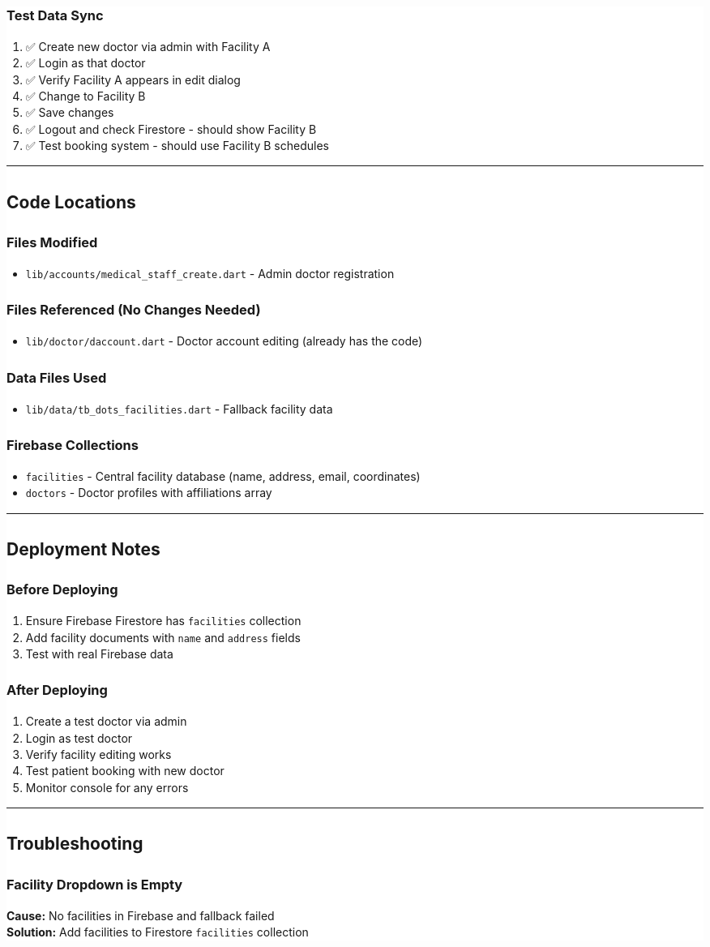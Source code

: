 ### Test Data Sync
1. ✅ Create new doctor via admin with Facility A
2. ✅ Login as that doctor
3. ✅ Verify Facility A appears in edit dialog
4. ✅ Change to Facility B
5. ✅ Save changes
6. ✅ Logout and check Firestore - should show Facility B
7. ✅ Test booking system - should use Facility B schedules

---

## Code Locations

### Files Modified
- `lib/accounts/medical_staff_create.dart` - Admin doctor registration

### Files Referenced (No Changes Needed)
- `lib/doctor/daccount.dart` - Doctor account editing (already has the code)

### Data Files Used
- `lib/data/tb_dots_facilities.dart` - Fallback facility data

### Firebase Collections
- `facilities` - Central facility database (name, address, email, coordinates)
- `doctors` - Doctor profiles with affiliations array

---

## Deployment Notes

### Before Deploying
1. Ensure Firebase Firestore has `facilities` collection
2. Add facility documents with `name` and `address` fields
3. Test with real Firebase data

### After Deploying
1. Create a test doctor via admin
2. Login as test doctor
3. Verify facility editing works
4. Test patient booking with new doctor
5. Monitor console for any errors

---

## Troubleshooting

### Facility Dropdown is Empty
**Cause:** No facilities in Firebase and fallback failed  
**Solution:** Add facilities to Firestore `facilities` collection
